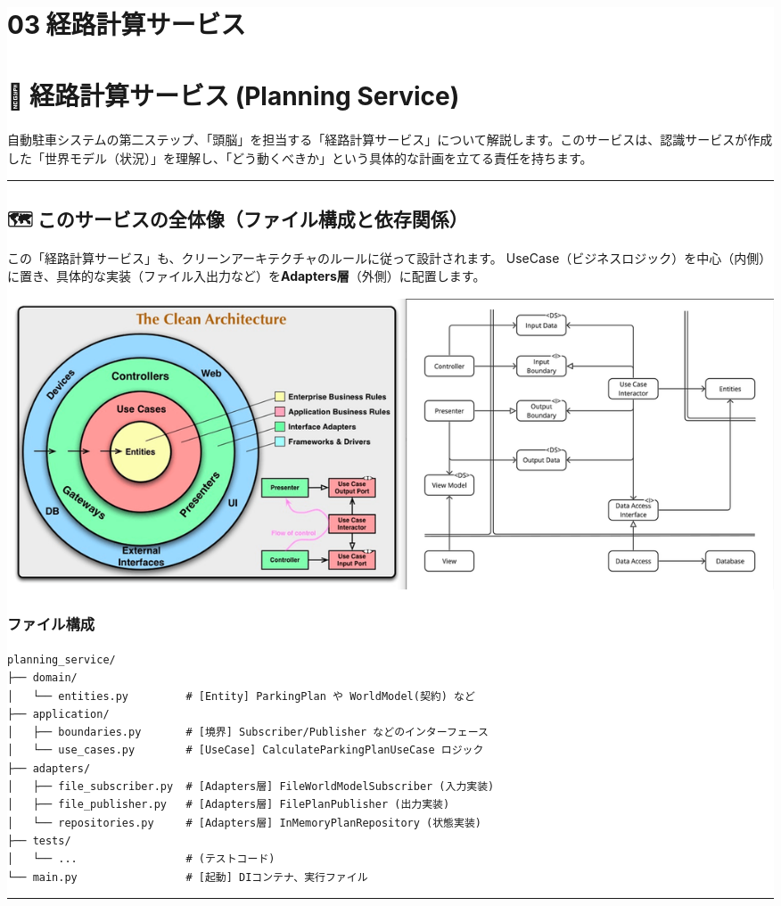 # 03 経路計算サービス

# 🧠 経路計算サービス (Planning Service)

自動駐車システムの第二ステップ、「頭脳」を担当する「経路計算サービス」について解説します。このサービスは、認識サービスが作成した「世界モデル（状況）」を理解し、「どう動くべきか」という具体的な計画を立てる責任を持ちます。

---

## 🗺️ このサービスの全体像（ファイル構成と依存関係）

この「経路計算サービス」も、クリーンアーキテクチャのルールに従って設計されます。
UseCase（ビジネスロジック）を中心（内側）に置き、具体的な実装（ファイル入出力など）を**Adapters層**（外側）に配置します。

![クリーンアーキテクチャ](../クリーンアーキテクチャ.png)

### ファイル構成

```
planning_service/
├── domain/
│   └── entities.py         # [Entity] ParkingPlan や WorldModel(契約) など
├── application/
│   ├── boundaries.py       # [境界] Subscriber/Publisher などのインターフェース
│   └── use_cases.py        # [UseCase] CalculateParkingPlanUseCase ロジック
├── adapters/
│   ├── file_subscriber.py  # [Adapters層] FileWorldModelSubscriber (入力実装)
│   ├── file_publisher.py   # [Adapters層] FilePlanPublisher (出力実装)
│   └── repositories.py     # [Adapters層] InMemoryPlanRepository (状態実装)
├── tests/
│   └── ...                 # (テストコード)
└── main.py                 # [起動] DIコンテナ、実行ファイル

```

---